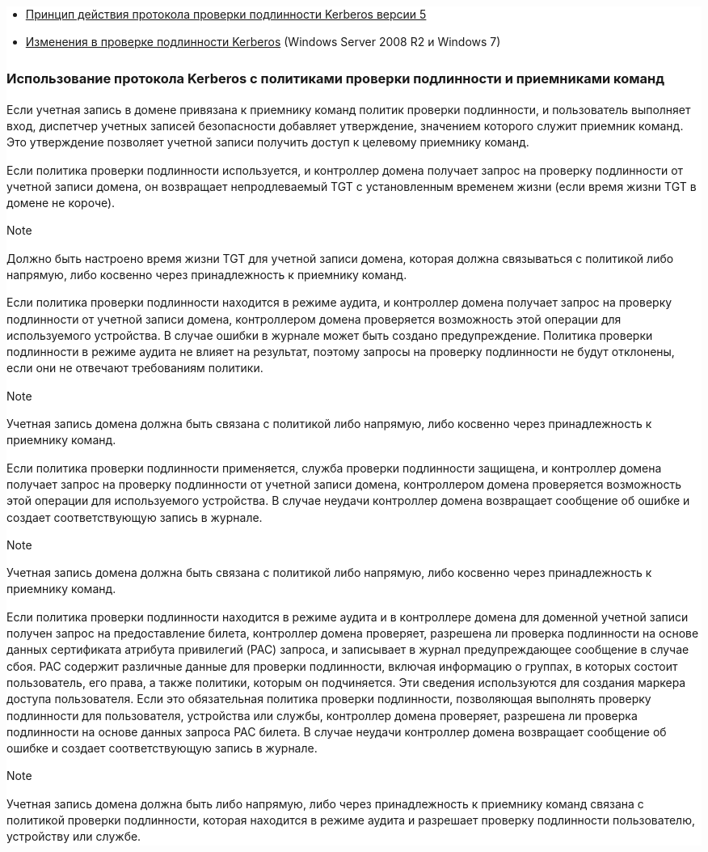 -   [Принцип действия протокола проверки подлинности Kerberos версии 5](https://technet.microsoft.com/library/cc772815(v=ws.10).aspx)

-   [Изменения в проверке подлинности Kerberos](https://technet.microsoft.com/library/dd560670(v=ws.10).aspx) (Windows Server 2008 R2 и Windows 7)

### <a name="how-the-kerberos-protocol-is-used-with-authentication-policy-silos-and-policies"></a><a name="BKMK_HowKerbUsed"></a>Использование протокола Kerberos с политиками проверки подлинности и приемниками команд
Если учетная запись в домене привязана к приемнику команд политик проверки подлинности, и пользователь выполняет вход, диспетчер учетных записей безопасности добавляет утверждение, значением которого служит приемник команд. Это утверждение позволяет учетной записи получить доступ к целевому приемнику команд.

Если политика проверки подлинности используется, и контроллер домена получает запрос на проверку подлинности от учетной записи домена, он возвращает непродлеваемый TGT с установленным временем жизни (если время жизни TGT в домене не короче).

> [!NOTE]
> Должно быть настроено время жизни TGT для учетной записи домена, которая должна связываться с политикой либо напрямую, либо косвенно через принадлежность к приемнику команд.

Если политика проверки подлинности находится в режиме аудита, и контроллер домена получает запрос на проверку подлинности от учетной записи домена, контроллером домена проверяется возможность этой операции для используемого устройства. В случае ошибки в журнале может быть создано предупреждение. Политика проверки подлинности в режиме аудита не влияет на результат, поэтому запросы на проверку подлинности не будут отклонены, если они не отвечают требованиям политики.

> [!NOTE]
> Учетная запись домена должна быть связана с политикой либо напрямую, либо косвенно через принадлежность к приемнику команд.

Если политика проверки подлинности применяется, служба проверки подлинности защищена, и контроллер домена получает запрос на проверку подлинности от учетной записи домена, контроллером домена проверяется возможность этой операции для используемого устройства. В случае неудачи контроллер домена возвращает сообщение об ошибке и создает соответствующую запись в журнале.

> [!NOTE]
> Учетная запись домена должна быть связана с политикой либо напрямую, либо косвенно через принадлежность к приемнику команд.

Если политика проверки подлинности находится в режиме аудита и в контроллере домена для доменной учетной записи получен запрос на предоставление билета, контроллер домена проверяет, разрешена ли проверка подлинности на основе данных сертификата атрибута привилегий (PAC) запроса, и записывает в журнал предупреждающее сообщение в случае сбоя. PAC содержит различные данные для проверки подлинности, включая информацию о группах, в которых состоит пользователь, его права, а также политики, которым он подчиняется. Эти сведения используются для создания маркера доступа пользователя. Если это обязательная политика проверки подлинности, позволяющая выполнять проверку подлинности для пользователя, устройства или службы, контроллер домена проверяет, разрешена ли проверка подлинности на основе данных запроса PAC билета. В случае неудачи контроллер домена возвращает сообщение об ошибке и создает соответствующую запись в журнале.

> [!NOTE]
> Учетная запись домена должна быть либо напрямую, либо через принадлежность к приемнику команд связана с политикой проверки подлинности, которая находится в режиме аудита и разрешает проверку подлинности пользователю, устройству или службе.
